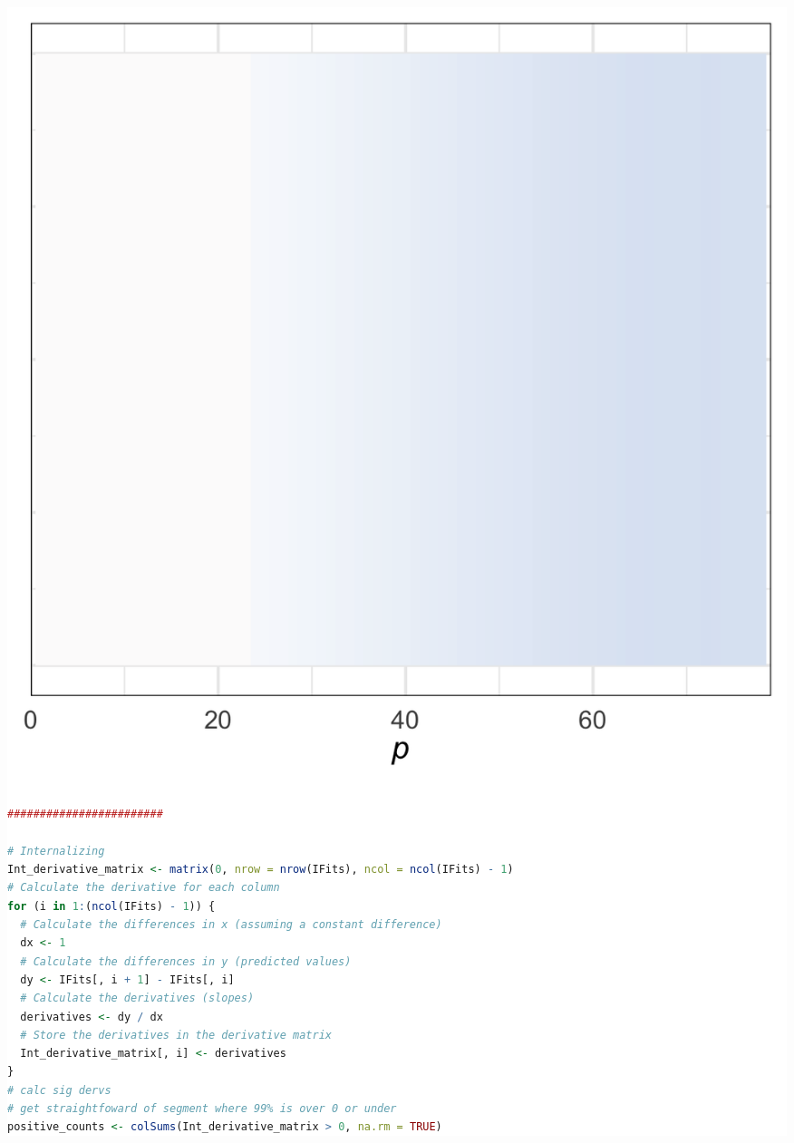 ![](Fig1_files/figure-gfm/unnamed-chunk-11-1.png)

``` r
########################

# Internalizing
Int_derivative_matrix <- matrix(0, nrow = nrow(IFits), ncol = ncol(IFits) - 1)
# Calculate the derivative for each column
for (i in 1:(ncol(IFits) - 1)) {
  # Calculate the differences in x (assuming a constant difference)
  dx <- 1
  # Calculate the differences in y (predicted values)
  dy <- IFits[, i + 1] - IFits[, i]
  # Calculate the derivatives (slopes)
  derivatives <- dy / dx
  # Store the derivatives in the derivative matrix
  Int_derivative_matrix[, i] <- derivatives
}
# calc sig dervs
# get straightfoward of segment where 99% is over 0 or under
positive_counts <- colSums(Int_derivative_matrix > 0, na.rm = TRUE)
```